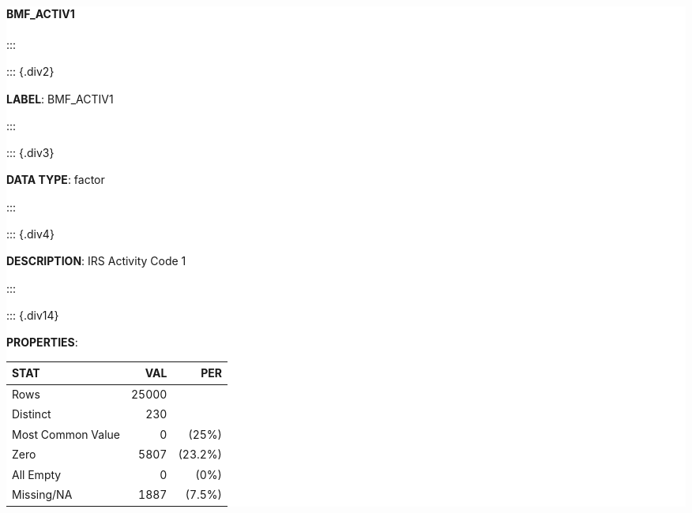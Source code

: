 #### BMF_ACTIV1

::: 

::: {.div2} 

**LABEL**: BMF_ACTIV1




::: 

::: {.div3} 

**DATA TYPE**: factor




::: 

::: {.div4} 

**DESCRIPTION**: IRS Activity Code 1




::: 

::: {.div14} 

**PROPERTIES**: 

<table>
 <thead>
  <tr>
   <th style="text-align:left;"> STAT </th>
   <th style="text-align:right;"> VAL </th>
   <th style="text-align:right;"> PER </th>
  </tr>
 </thead>
<tbody>
  <tr>
   <td style="text-align:left;"> Rows </td>
   <td style="text-align:right;"> 25000 </td>
   <td style="text-align:right;">  </td>
  </tr>
  <tr>
   <td style="text-align:left;"> Distinct </td>
   <td style="text-align:right;"> 230 </td>
   <td style="text-align:right;">  </td>
  </tr>
  <tr>
   <td style="text-align:left;"> Most Common Value </td>
   <td style="text-align:right;"> 0 </td>
   <td style="text-align:right;"> (25%) </td>
  </tr>
  <tr>
   <td style="text-align:left;"> Zero </td>
   <td style="text-align:right;"> 5807 </td>
   <td style="text-align:right;"> (23.2%) </td>
  </tr>
  <tr>
   <td style="text-align:left;"> All Empty </td>
   <td style="text-align:right;"> 0 </td>
   <td style="text-align:right;"> (0%) </td>
  </tr>
  <tr>
   <td style="text-align:left;"> Missing/NA </td>
   <td style="text-align:right;"> 1887 </td>
   <td style="text-align:right;"> (7.5%) </td>